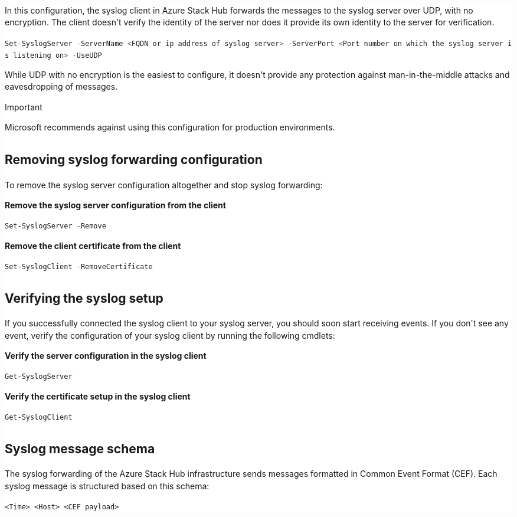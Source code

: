 In this configuration, the syslog client in Azure Stack Hub forwards the messages to the syslog server over UDP, with no encryption. The client doesn't verify the identity of the server nor does it provide its own identity to the server for verification.

```powershell
Set-SyslogServer -ServerName <FQDN or ip address of syslog server> -ServerPort <Port number on which the syslog server is listening on> -UseUDP
```

While UDP with no encryption is the easiest to configure, it doesn't provide any protection against man-in-the-middle attacks and eavesdropping of messages.

> [!IMPORTANT]
> Microsoft recommends against using this configuration for production environments.


## Removing syslog forwarding configuration

To remove the syslog server configuration altogether and stop syslog forwarding:

**Remove the syslog server configuration from the client**

```powershell  
Set-SyslogServer -Remove
```

**Remove the client certificate from the client**

```powershell  
Set-SyslogClient -RemoveCertificate
```

## Verifying the syslog setup

If you successfully connected the syslog client to your syslog server, you should soon start receiving events. If you don't see any event, verify the configuration of your syslog client by running the following cmdlets:

**Verify the server configuration in the syslog client**

```powershell  
Get-SyslogServer
```

**Verify the certificate setup in the syslog client**

```powershell  
Get-SyslogClient
```

## Syslog message schema

The syslog forwarding of the Azure Stack Hub infrastructure sends messages formatted in Common Event Format (CEF).
Each syslog message is structured based on this schema:

```Syslog
<Time> <Host> <CEF payload>
```
